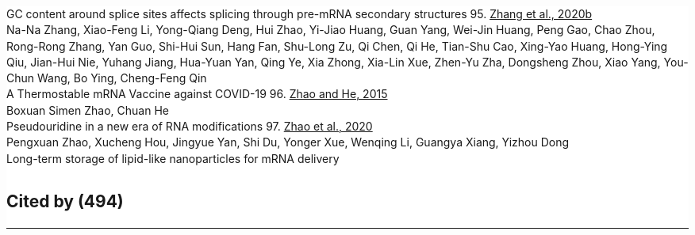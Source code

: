 GC content around splice sites affects splicing through pre-mRNA secondary structures
95. [Zhang et al., 2020b](#bb0480)  
Na-Na Zhang, Xiao-Feng Li, Yong-Qiang Deng, Hui Zhao, Yi-Jiao Huang, Guan Yang, Wei-Jin Huang, Peng Gao, Chao Zhou, Rong-Rong Zhang, Yan Guo, Shi-Hui Sun, Hang Fan, Shu-Long Zu, Qi Chen, Qi He, Tian-Shu Cao, Xing-Yao Huang, Hong-Ying Qiu, Jian-Hui Nie, Yuhang Jiang, Hua-Yuan Yan, Qing Ye, Xia Zhong, Xia-Lin Xue, Zhen-Yu Zha, Dongsheng Zhou, Xiao Yang, You-Chun Wang, Bo Ying, Cheng-Feng Qin  
A Thermostable mRNA Vaccine against COVID-19
96. [Zhao and He, 2015](#bb0485)  
Boxuan Simen Zhao, Chuan He  
Pseudouridine in a new era of RNA modifications
97. [Zhao et al., 2020](#bb0490)  
Pengxuan Zhao, Xucheng Hou, Jingyue Yan, Shi Du, Yonger Xue, Wenqing Li, Guangya Xiang, Yizhou Dong  
Long-term storage of lipid-like nanoparticles for mRNA delivery

## Cited by (494)

---

